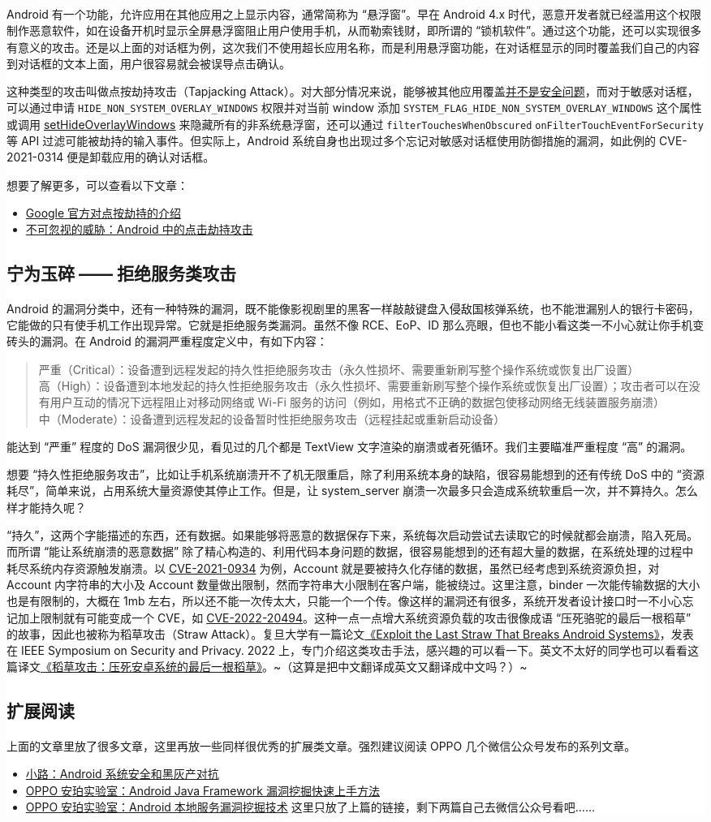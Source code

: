 Android 有一个功能，允许应用在其他应用之上显示内容，通常简称为 “悬浮窗”。早在 Android 4.x 时代，恶意开发者就已经滥用这个权限制作恶意软件，如在设备开机时显示全屏悬浮窗阻止用户使用手机，从而勒索钱财，即所谓的 “锁机软件”。通过这个功能，还可以实现很多有意义的攻击。还是以上面的对话框为例，这次我们不使用超长应用名称，而是利用悬浮窗功能，在对话框显示的同时覆盖我们自己的内容到对话框的文本上面，用户很容易就会被误导点击确认。

这种类型的攻击叫做点按劫持攻击（Tapjacking Attack）。对大部分情况来说，能够被其他应用覆盖[并不是安全问题](https://bughunters.google.com/learn/invalid-reports/android-platform/5148417640366080/bugs-with-negligible-security-impact#tapjacking-overlay-system_alert_window-vulnerability-on-a-non-security-critical-screen)，而对于敏感对话框，可以通过申请 `HIDE_NON_SYSTEM_OVERLAY_WINDOWS` 权限并对当前 window 添加 `SYSTEM_FLAG_HIDE_NON_SYSTEM_OVERLAY_WINDOWS` 这个属性或调用 [setHideOverlayWindows](https://developer.android.com/reference/android/view/Window#setHideOverlayWindows(boolean)) 来隐藏所有的非系统悬浮窗，还可以通过 `filterTouchesWhenObscured` `onFilterTouchEventForSecurity` 等 API 过滤可能被劫持的输入事件。但实际上，Android 系统自身也出现过多个忘记对敏感对话框使用防御措施的漏洞，如此例的 CVE-2021-0314 便是卸载应用的确认对话框。

想要了解更多，可以查看以下文章：

*   [Google 官方对点按劫持的介绍](https://developer.android.com/privacy-and-security/risks/tapjacking)
*   [不可忽视的威胁：Android 中的点击劫持攻击](https://mp.weixin.qq.com/s/04pcy3V3mhyru4YCwiGJLg)

[](#宁为玉碎-——-拒绝服务类攻击 "宁为玉碎 —— 拒绝服务类攻击")宁为玉碎 —— 拒绝服务类攻击
-----------------------------------------------------

Android 的漏洞分类中，还有一种特殊的漏洞，既不能像影视剧里的黑客一样敲敲键盘入侵敌国核弹系统，也不能泄漏别人的银行卡密码，它能做的只有使手机工作出现异常。它就是拒绝服务类漏洞。虽然不像 RCE、EoP、ID 那么亮眼，但也不能小看这类一不小心就让你手机变砖头的漏洞。在 Android 的漏洞严重程度定义中，有如下内容：

> 严重（Critical）：设备遭到远程发起的持久性拒绝服务攻击（永久性损坏、需要重新刷写整个操作系统或恢复出厂设置）  
> 高（High）：设备遭到本地发起的持久性拒绝服务攻击（永久性损坏、需要重新刷写整个操作系统或恢复出厂设置）；攻击者可以在没有用户互动的情况下远程阻止对移动网络或 Wi-Fi 服务的访问（例如，用格式不正确的数据包使移动网络无线装置服务崩溃）  
> 中（Moderate）：设备遭到远程发起的设备暂时性拒绝服务攻击（远程挂起或重新启动设备）

能达到 “严重” 程度的 DoS 漏洞很少见，看见过的几个都是 TextView 文字渲染的崩溃或者死循环。我们主要瞄准严重程度 “高” 的漏洞。

想要 “持久性拒绝服务攻击”，比如让手机系统崩溃开不了机无限重启，除了利用系统本身的缺陷，很容易能想到的还有传统 DoS 中的 “资源耗尽”，简单来说，占用系统大量资源使其停止工作。但是，让 system_server 崩溃一次最多只会造成系统软重启一次，并不算持久。怎么样才能持久呢？

“持久”，这两个字能描述的东西，还有数据。如果能够将恶意的数据保存下来，系统每次启动尝试去读取它的时候就都会崩溃，陷入死局。而所谓 “能让系统崩溃的恶意数据” 除了精心构造的、利用代码本身问题的数据，很容易能想到的还有超大量的数据，在系统处理的过程中耗尽系统内存资源触发崩溃。以 [CVE-2021-0934](https://android.googlesource.com/platform/frameworks/base/+/cf62c760d4c002f562ddd5f372abe5bccda8a6ad%5E%21/#F0) 为例，Account 就是要被持久化存储的数据，虽然已经考虑到系统资源负担，对 Account 内字符串的大小及 Account 数量做出限制，然而字符串大小限制在客户端，能被绕过。这里注意，binder 一次能传输数据的大小也是有限制的，大概在 1mb 左右，所以还不能一次传太大，只能一个一个传。像这样的漏洞还有很多，系统开发者设计接口时一不小心忘记加上限制就有可能变成一个 CVE，如 [CVE-2022-20494](https://github.com/Supersonic/CVE-2022-20494)。这种一点一点增大系统资源负载的攻击很像成语 “压死骆驼的最后一根稻草” 的故事，因此也被称为稻草攻击（Straw Attack）。复旦大学有一篇论文[《Exploit the Last Straw That Breaks Android Systems》](https://www.computer.org/csdl/proceedings-article/sp/2022/131600a542/1FlQCuVjqIU)，发表在 IEEE Symposium on Security and Privacy. 2022 上，专门介绍这类攻击手法，感兴趣的可以看一下。英文不太好的同学也可以看看这篇译文[《稻草攻击：压死安卓系统的最后一根稻草》](https://www.inforsec.org/wp/?p=5909)。~（这算是把中文翻译成英文又翻译成中文吗？）~

[](#扩展阅读 "扩展阅读")扩展阅读
--------------------

上面的文章里放了很多文章，这里再放一些同样很优秀的扩展类文章。强烈建议阅读 OPPO 几个微信公众号发布的系列文章。

*   [小路：Android 系统安全和黑灰产对抗](https://wrlus.com/android-security-learning/android-system-security-intro/)
*   [OPPO 安珀实验室：Android Java Framework 漏洞挖掘快速上手方法](https://mp.weixin.qq.com/s/_qEG6NGa78RP80eeg62Bwg)
*   [OPPO 安珀实验室：Android 本地服务漏洞挖掘技术](https://mp.weixin.qq.com/s/skfpZZiEGj4MNFzw2UGGGg) 这里只放了上篇的链接，剩下两篇自己去微信公众号看吧……
